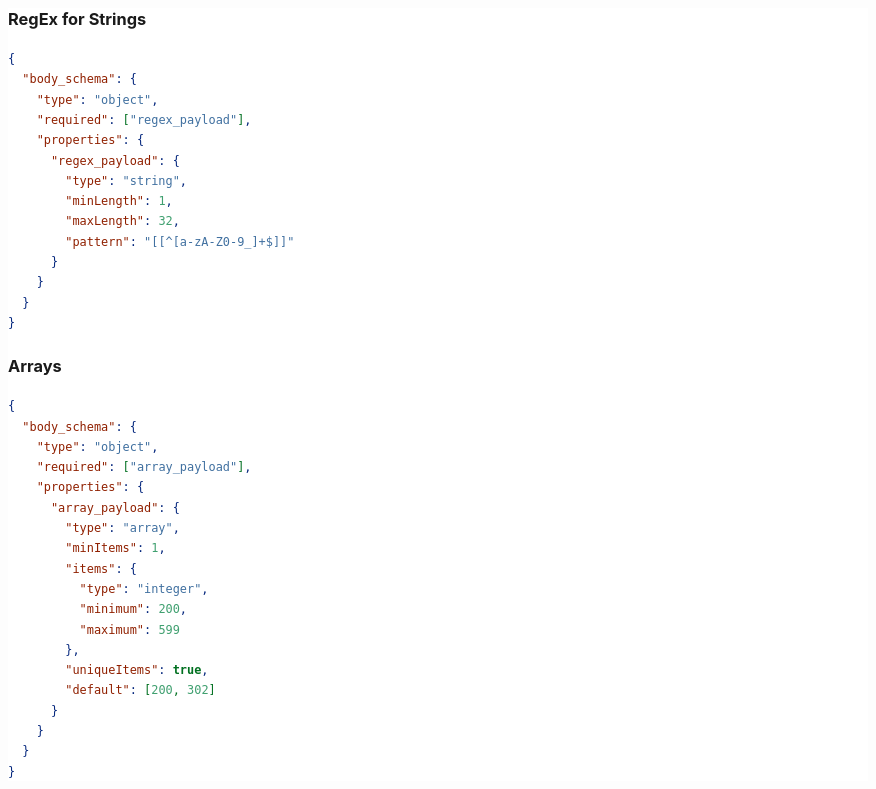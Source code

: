 ### RegEx for Strings

```json
{
  "body_schema": {
    "type": "object",
    "required": ["regex_payload"],
    "properties": {
      "regex_payload": {
        "type": "string",
        "minLength": 1,
        "maxLength": 32,
        "pattern": "[[^[a-zA-Z0-9_]+$]]"
      }
    }
  }
}
```

### Arrays

```json
{
  "body_schema": {
    "type": "object",
    "required": ["array_payload"],
    "properties": {
      "array_payload": {
        "type": "array",
        "minItems": 1,
        "items": {
          "type": "integer",
          "minimum": 200,
          "maximum": 599
        },
        "uniqueItems": true,
        "default": [200, 302]
      }
    }
  }
}
```
